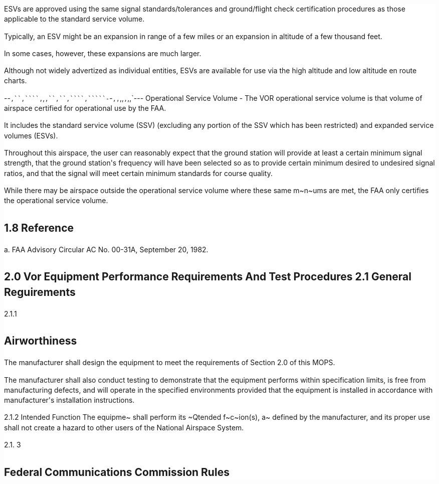 ESVs are approved using the same signal standards/tolerances and ground/flight check certification procedures as those applicable to the standard service volume. 

Typically, an ESV might be an expansion in range of a few miles or an expansion in altitude of a few thousand feet. 

In some cases, however, these expansions are much larger. 

Although not widely advertized as individual entities, ESVs are available for use via the high altitude and low altitude en route charts. 

--`,``,````,`,`,``,``,````,`````-`-`,,`,,`,`,,`---
Operational Service Volume - The VOR operational service volume is that volume of airspace certified for operational use by the FAA. 

It includes the standard service volume (SSV) (excluding any portion of the SSV which has been restricted) and expanded service volumes (ESVs). 

Throughout this airspace, the user can reasonably expect that the ground station will provide at least a certain minimum signal strength, that the ground station's frequency will have been selected so as to provide certain minimum desired to undesired signal ratios, and that the signal will meet certain minimum standards for course quality. 

While there may be airspace outside the operational service volume where these same m~n~ums are met, the FAA only certifies the operational service volume. 

## 1.8 Reference

a. 
FAA Advisory Circular AC No. 
00-31A, September 20, 1982. 

## 2.0 Vor Equipment Performance Requirements And Test Procedures 2.1 General Reguirements

2.1.1 

## Airworthiness

The manufacturer shall design the equipment to meet the requirements of Section 2.0 of this MOPS. 

The manufacturer shall also conduct testing to demonstrate that the equipment performs within specification limits, is free from manufacturing defects, and will operate in the specified environments provided that the equipment is installed in accordance with manufacturer's installation instructions. 

2.1.2 
Intended Function 
The equipme~ 
shall perform its ~Qtended f~c~ion(s), a~ defined by the manufacturer, and its proper use shall not create a hazard to other users of the National Airspace System. 

2.1. 3 

## Federal Communications Commission Rules
